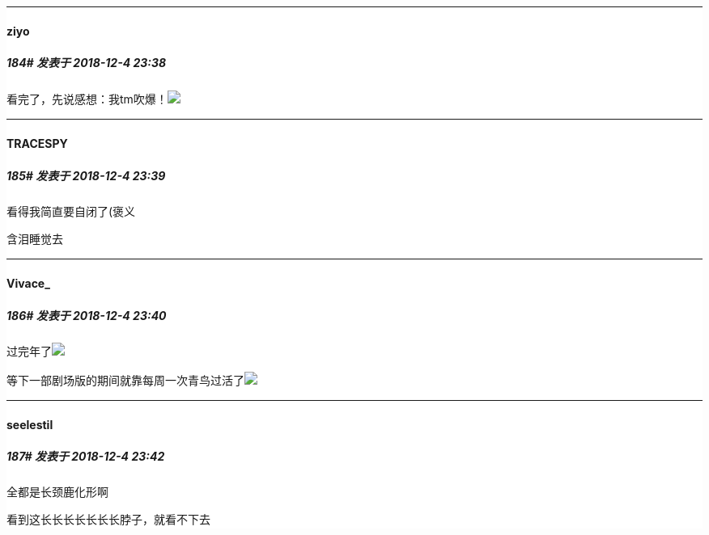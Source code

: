 


*****

####  ziyo  
##### 184#       发表于 2018-12-4 23:38




看完了，先说感想：我tm吹爆！<img src="https://static.saraba1st.com/image/smiley/face2017/135.png" referrerpolicy="no-referrer">







*****

####  TRACESPY  
##### 185#       发表于 2018-12-4 23:39




看得我简直要自闭了(褒义

含泪睡觉去







*****

####  Vivace_  
##### 186#       发表于 2018-12-4 23:40




过完年了<img src="https://static.saraba1st.com/image/smiley/face2017/139.png" referrerpolicy="no-referrer">

等下一部剧场版的期间就靠每周一次青鸟过活了<img src="https://static.saraba1st.com/image/smiley/face2017/139.png" referrerpolicy="no-referrer">







*****

####  seelestil  
##### 187#       发表于 2018-12-4 23:42




全都是长颈鹿化形啊

看到这长长长长长长长脖子，就看不下去

